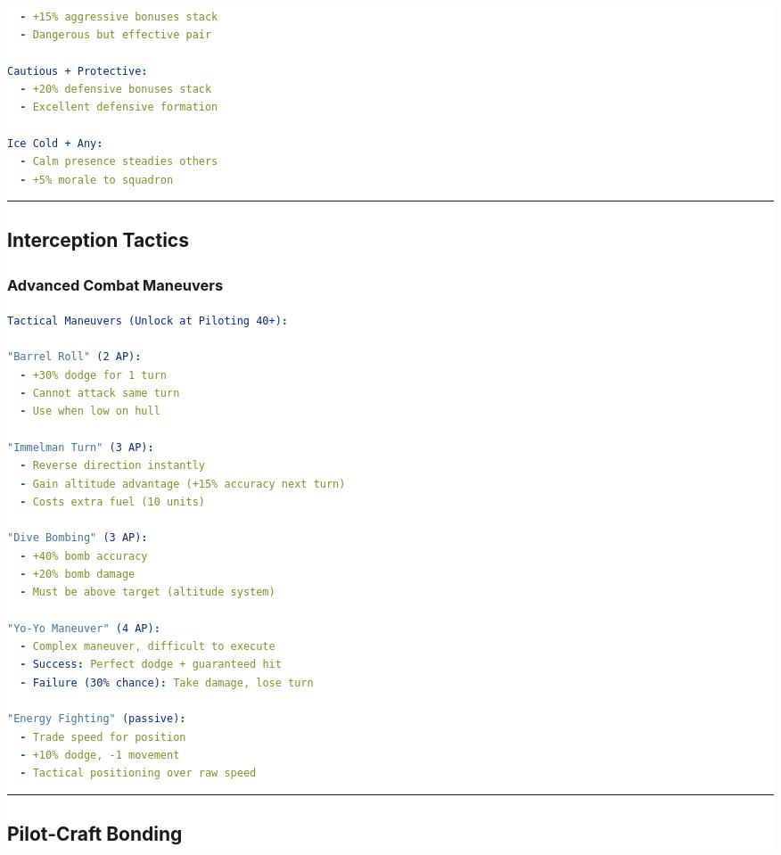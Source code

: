 ```yaml
  - +15% aggressive bonuses stack
  - Dangerous but effective pair

Cautious + Protective:
  - +20% defensive bonuses stack
  - Excellent defensive formation

Ice Cold + Any:
  - Calm presence steadies others
  - +5% morale to squadron
```

---

## Interception Tactics

### Advanced Combat Maneuvers

```yaml
Tactical Maneuvers (Unlock at Piloting 40+):

"Barrel Roll" (2 AP):
  - +30% dodge for 1 turn
  - Cannot attack same turn
  - Use when low on hull

"Immelman Turn" (3 AP):
  - Reverse direction instantly
  - Gain altitude advantage (+15% accuracy next turn)
  - Costs extra fuel (10 units)

"Dive Bombing" (3 AP):
  - +40% bomb accuracy
  - +20% bomb damage
  - Must be above target (altitude system)

"Yo-Yo Maneuver" (4 AP):
  - Complex maneuver, difficult to execute
  - Success: Perfect dodge + guaranteed hit
  - Failure (30% chance): Take damage, lose turn

"Energy Fighting" (passive):
  - Trade speed for position
  - +10% dodge, -1 movement
  - Tactical positioning over raw speed
```

---

## Pilot-Craft Bonding
